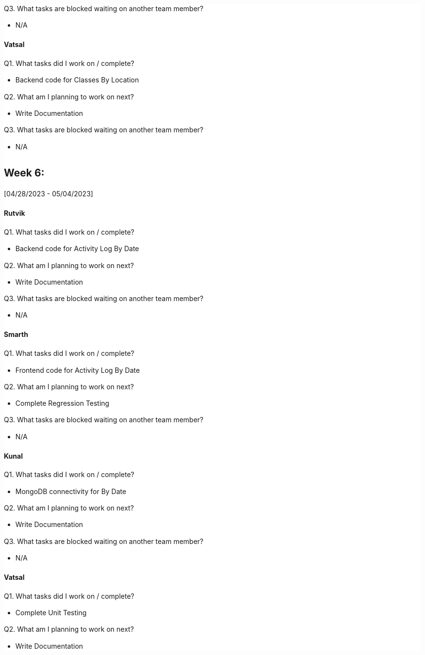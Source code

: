 Q3. What tasks are blocked waiting on another team member? 
 - N/A

#### Vatsal

Q1. What tasks did I work on / complete?  
 - Backend code for Classes By Location
 
Q2. What am I planning to work on next?  
 - Write Documentation
 
Q3. What tasks are blocked waiting on another team member?
 - N/A

## Week 6:

[04/28/2023 - 05/04/2023]

#### Rutvik

Q1. What tasks did I work on / complete?
 - Backend code for Activity Log By Date
 
Q2. What am I planning to work on next?
 - Write Documentation
 
Q3. What tasks are blocked waiting on another team member? 
 - N/A

#### Smarth

Q1. What tasks did I work on / complete?
 - Frontend code for Activity Log By Date
 
Q2. What am I planning to work on next?
 - Complete Regression Testing
 
Q3. What tasks are blocked waiting on another team member? 
 - N/A

#### Kunal

Q1. What tasks did I work on / complete?  
 - MongoDB connectivity for  By Date
 
Q2. What am I planning to work on next?
 - Write Documentation
 
Q3. What tasks are blocked waiting on another team member? 
 - N/A

#### Vatsal

Q1. What tasks did I work on / complete?  
 - Complete Unit Testing
 
Q2. What am I planning to work on next?  
 - Write Documentation
 